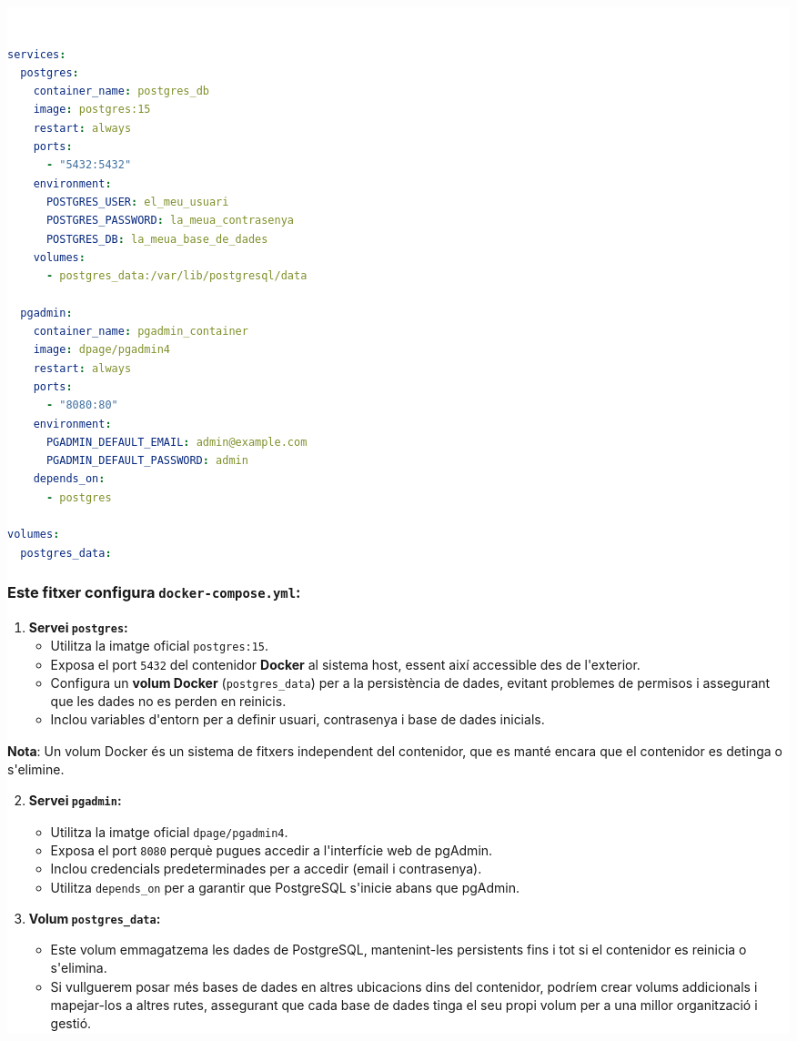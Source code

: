 ```yaml


services:
  postgres:
    container_name: postgres_db
    image: postgres:15
    restart: always
    ports:
      - "5432:5432"
    environment:
      POSTGRES_USER: el_meu_usuari
      POSTGRES_PASSWORD: la_meua_contrasenya
      POSTGRES_DB: la_meua_base_de_dades
    volumes:
      - postgres_data:/var/lib/postgresql/data

  pgadmin:
    container_name: pgadmin_container
    image: dpage/pgadmin4
    restart: always
    ports:
      - "8080:80"
    environment:
      PGADMIN_DEFAULT_EMAIL: admin@example.com
      PGADMIN_DEFAULT_PASSWORD: admin
    depends_on:
      - postgres

volumes:
  postgres_data:
```

### **Este fitxer configura `docker-compose.yml`:**

1. **Servei `postgres`:**
   - Utilitza la imatge oficial `postgres:15`.
   - Exposa el port `5432` del contenidor **Docker** al sistema host, essent així accessible des de l'exterior.
   - Configura un **volum Docker** (`postgres_data`) per a la persistència de dades, evitant problemes de permisos i assegurant que les dades no es perden en reinicis.
   - Inclou variables d'entorn per a definir usuari, contrasenya i base de dades inicials.

**Nota**: Un volum Docker és un sistema de fitxers independent del contenidor, que es manté encara que el contenidor es detinga o s'elimine.

2. **Servei `pgadmin`:**
   - Utilitza la imatge oficial `dpage/pgadmin4`.
   - Exposa el port `8080` perquè pugues accedir a l'interfície web de pgAdmin.
   - Inclou credencials predeterminades per a accedir (email i contrasenya).
   - Utilitza `depends_on` per a garantir que PostgreSQL s'inicie abans que pgAdmin.

3. **Volum `postgres_data`:**
   - Este volum emmagatzema les dades de PostgreSQL, mantenint-les persistents fins i tot si el contenidor es reinicia o s'elimina.
   - Si vullguerem posar més bases de dades en altres ubicacions dins del contenidor, podríem crear volums addicionals i mapejar-los a altres rutes, assegurant que cada base de dades tinga el seu propi volum per a una millor organització i gestió.
  
